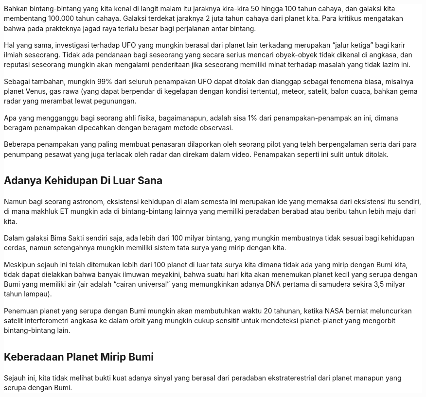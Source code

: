 Bahkan bintang-bintang yang kita kenal di langit malam itu jaraknya kira-kira 50 hingga 100 tahun cahaya, dan galaksi kita membentang 100.000 tahun cahaya. Galaksi terdekat jaraknya 2 juta tahun cahaya dari planet kita. Para kritikus mengatakan bahwa pada prakteknya jagad raya terlalu besar bagi perjalanan antar bintang.

Hal yang sama, investigasi terhadap UFO yang mungkin berasal dari planet lain terkadang merupakan “jalur ketiga” bagi karir ilmiah seseorang. Tidak ada pendanaan bagi seseorang yang secara serius mencari obyek-obyek tidak dikenal di angkasa, dan reputasi seseorang mungkin akan mengalami penderitaan jika seseorang memiliki minat terhadap masalah yang tidak lazim ini.

Sebagai tambahan, mungkin 99% dari seluruh penampakan UFO dapat ditolak dan dianggap sebagai fenomena biasa, misalnya planet Venus, gas rawa (yang dapat berpendar di kegelapan dengan kondisi tertentu), meteor, satelit, balon cuaca, bahkan gema radar yang merambat lewat pegunungan.

Apa yang mengganggu bagi seorang ahli fisika, bagaimanapun, adalah sisa 1% dari penampakan-penampak an ini, dimana beragam penampakan dipecahkan dengan beragam metode observasi.

Beberapa penampakan yang paling membuat penasaran dilaporkan oleh seorang pilot yang telah berpengalaman serta dari para penumpang pesawat yang juga terlacak oleh radar dan direkam dalam video. Penampakan seperti ini sulit untuk ditolak.

## Adanya Kehidupan Di Luar Sana

Namun bagi seorang astronom, eksistensi kehidupan di alam semesta ini merupakan ide yang memaksa dari eksistensi itu sendiri, di mana makhluk ET mungkin ada di bintang-bintang lainnya yang memiliki peradaban berabad atau beribu tahun lebih maju dari kita.

Dalam galaksi Bima Sakti sendiri saja, ada lebih dari 100 milyar bintang, yang mungkin membuatnya tidak sesuai bagi kehidupan cerdas, namun setengahnya mungkin memiliki sistem tata surya yang mirip dengan kita.

Meskipun sejauh ini telah ditemukan lebih dari 100 planet di luar tata surya kita dimana tidak ada yang mirip dengan Bumi kita, tidak dapat dielakkan bahwa banyak ilmuwan meyakini, bahwa suatu hari kita akan menemukan planet kecil yang serupa dengan Bumi yang memiliki air (air adalah “cairan universal” yang memungkinkan adanya DNA pertama di samudera sekira 3,5 milyar tahun lampau). 

Penemuan planet yang serupa dengan Bumi mungkin akan membutuhkan waktu 20 tahunan, ketika NASA berniat meluncurkan satelit interferometri angkasa ke dalam orbit yang mungkin cukup sensitif untuk mendeteksi planet-planet yang mengorbit bintang-bintang lain.

## Keberadaan Planet Mirip Bumi

Sejauh ini, kita tidak melihat bukti kuat adanya sinyal yang berasal dari peradaban ekstraterestrial dari planet manapun yang serupa dengan Bumi.
